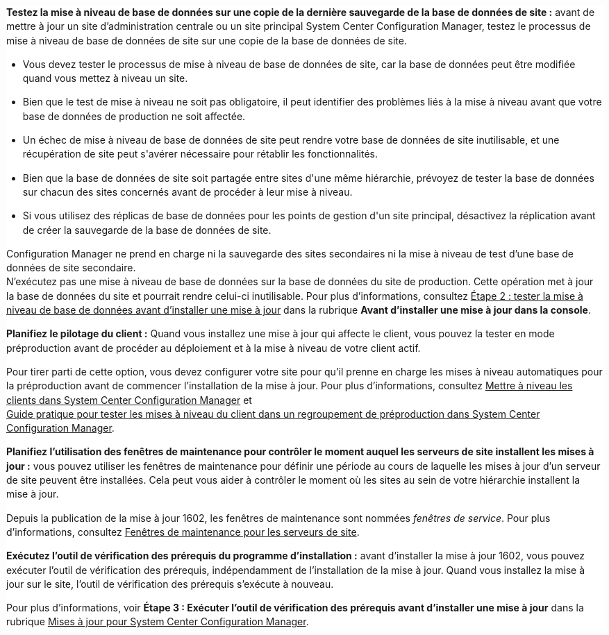  **Testez la mise à niveau de base de données sur une copie de la dernière sauvegarde de la base de données de site :** avant de mettre à jour un site d’administration centrale ou un site principal System Center Configuration Manager, testez le processus de mise à niveau de base de données de site sur une copie de la base de données de site.  

-   Vous devez tester le processus de mise à niveau de base de données de site, car la base de données peut être modifiée quand vous mettez à niveau un site.  

-   Bien que le test de mise à niveau ne soit pas obligatoire, il peut identifier des problèmes liés à la mise à niveau avant que votre base de données de production ne soit affectée.  

-   Un échec de mise à niveau de base de données de site peut rendre votre base de données de site inutilisable, et une récupération de site peut s'avérer nécessaire pour rétablir les fonctionnalités.  

-   Bien que la base de données de site soit partagée entre sites d'une même hiérarchie, prévoyez de tester la base de données sur chacun des sites concernés avant de procéder à leur mise à niveau.  

-   Si vous utilisez des réplicas de base de données pour les points de gestion d'un site principal, désactivez la réplication avant de créer la sauvegarde de la base de données de site.  

Configuration Manager ne prend en charge ni la sauvegarde des sites secondaires ni la mise à niveau de test d’une base de données de site secondaire.   
N’exécutez pas une mise à niveau de base de données sur la base de données du site de production. Cette opération met à jour la base de données du site et pourrait rendre celui-ci inutilisable. Pour plus d’informations, consultez [Étape 2 : tester la mise à niveau de base de données avant d’installer une mise à jour](/sccm/core/servers/manage/install-in-console-updates#bkmk_step2) dans la rubrique **Avant d’installer une mise à jour dans la console**.  

 **Planifiez le pilotage du client :** Quand vous installez une mise à jour qui affecte le client, vous pouvez la tester en mode préproduction avant de procéder au déploiement et à la mise à niveau de votre client actif.   

 Pour tirer parti de cette option, vous devez configurer votre site pour qu’il prenne en charge les mises à niveau automatiques pour la préproduction avant de commencer l’installation de la mise à jour. Pour plus d’informations, consultez [Mettre à niveau les clients dans System Center Configuration Manager](../../../core/clients/manage/upgrade/upgrade-clients.md) et   
[Guide pratique pour tester les mises à niveau du client dans un regroupement de préproduction dans System Center Configuration Manager](../../../core/clients/manage/upgrade/test-client-upgrades.md).  

 **Planifiez l’utilisation des fenêtres de maintenance pour contrôler le moment auquel les serveurs de site installent les mises à jour :** vous pouvez utiliser les fenêtres de maintenance pour définir une période au cours de laquelle les mises à jour d’un serveur de site peuvent être installées. Cela peut vous aider à contrôler le moment où les sites au sein de votre hiérarchie installent la mise à jour.   

Depuis la publication de la mise à jour 1602, les fenêtres de maintenance sont nommées *fenêtres de service*. Pour plus d’informations, consultez [Fenêtres de maintenance pour les serveurs de site](/sccm/core/servers/manage/service-windows).  

 **Exécutez l’outil de vérification des prérequis du programme d’installation :**  avant d’installer la mise à jour 1602, vous pouvez exécuter l’outil de vérification des prérequis, indépendamment de l’installation de la mise à jour. Quand vous installez la mise à jour sur le site, l’outil de vérification des prérequis s’exécute à nouveau.  

Pour plus d’informations, voir **Étape 3 : Exécuter l’outil de vérification des prérequis avant d’installer une mise à jour** dans la rubrique [Mises à jour pour System Center Configuration Manager](../../../core/servers/manage/updates.md).  
